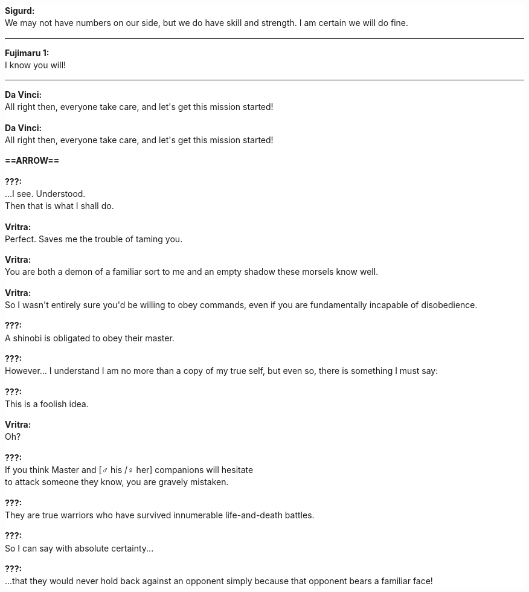 **Sigurd:**   
We may not have numbers on our side, but we do have skill and strength. I am certain we will do fine.  
  
---  
  
**Fujimaru 1:**   
I know you will!  
  
---  
  
**Da Vinci:**   
All right then, everyone take care, and let's get this mission started!  
  
**Da Vinci:**   
All right then, everyone take care, and let's get this mission started!  
  
  
  
**==ARROW==**  
  
**???:**  
...I see. Understood.  
Then that is what I shall do.  
  
**Vritra:**   
Perfect. Saves me the trouble of taming you.  
  
**Vritra:**   
You are both a demon of a familiar sort to me and an empty shadow these morsels know well.  
  
**Vritra:**   
So I wasn't entirely sure you'd be willing to obey commands, even if you are fundamentally incapable of disobedience.  
  
**???:**  
A shinobi is obligated to obey their master.  
  
**???:**  
However... I understand I am no more than a copy of my true self, but even so, there is something I must say:  
  
**???:**  
This is a foolish idea.  
  
**Vritra:**   
Oh?  
  
**???:**  
If you think Master and [♂ his /♀️ her] companions will hesitate  
to attack someone they know, you are gravely mistaken.  
  
**???:**  
They are true warriors who have survived innumerable life-and-death battles.  
  
**???:**  
So I can say with absolute certainty...  
  
**???:**  
...that they would never hold back against an opponent simply because that opponent bears a familiar face!  
  